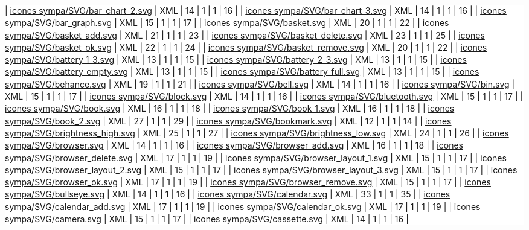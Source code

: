 | [icones sympa/SVG/bar_chart_2.svg](/icones%20sympa/SVG/bar_chart_2.svg) | XML | 14 | 1 | 1 | 16 |
| [icones sympa/SVG/bar_chart_3.svg](/icones%20sympa/SVG/bar_chart_3.svg) | XML | 14 | 1 | 1 | 16 |
| [icones sympa/SVG/bar_graph.svg](/icones%20sympa/SVG/bar_graph.svg) | XML | 15 | 1 | 1 | 17 |
| [icones sympa/SVG/basket.svg](/icones%20sympa/SVG/basket.svg) | XML | 20 | 1 | 1 | 22 |
| [icones sympa/SVG/basket_add.svg](/icones%20sympa/SVG/basket_add.svg) | XML | 21 | 1 | 1 | 23 |
| [icones sympa/SVG/basket_delete.svg](/icones%20sympa/SVG/basket_delete.svg) | XML | 23 | 1 | 1 | 25 |
| [icones sympa/SVG/basket_ok.svg](/icones%20sympa/SVG/basket_ok.svg) | XML | 22 | 1 | 1 | 24 |
| [icones sympa/SVG/basket_remove.svg](/icones%20sympa/SVG/basket_remove.svg) | XML | 20 | 1 | 1 | 22 |
| [icones sympa/SVG/battery_1_3.svg](/icones%20sympa/SVG/battery_1_3.svg) | XML | 13 | 1 | 1 | 15 |
| [icones sympa/SVG/battery_2_3.svg](/icones%20sympa/SVG/battery_2_3.svg) | XML | 13 | 1 | 1 | 15 |
| [icones sympa/SVG/battery_empty.svg](/icones%20sympa/SVG/battery_empty.svg) | XML | 13 | 1 | 1 | 15 |
| [icones sympa/SVG/battery_full.svg](/icones%20sympa/SVG/battery_full.svg) | XML | 13 | 1 | 1 | 15 |
| [icones sympa/SVG/behance.svg](/icones%20sympa/SVG/behance.svg) | XML | 19 | 1 | 1 | 21 |
| [icones sympa/SVG/bell.svg](/icones%20sympa/SVG/bell.svg) | XML | 14 | 1 | 1 | 16 |
| [icones sympa/SVG/bin.svg](/icones%20sympa/SVG/bin.svg) | XML | 15 | 1 | 1 | 17 |
| [icones sympa/SVG/block.svg](/icones%20sympa/SVG/block.svg) | XML | 14 | 1 | 1 | 16 |
| [icones sympa/SVG/bluetooth.svg](/icones%20sympa/SVG/bluetooth.svg) | XML | 15 | 1 | 1 | 17 |
| [icones sympa/SVG/book.svg](/icones%20sympa/SVG/book.svg) | XML | 16 | 1 | 1 | 18 |
| [icones sympa/SVG/book_1.svg](/icones%20sympa/SVG/book_1.svg) | XML | 16 | 1 | 1 | 18 |
| [icones sympa/SVG/book_2.svg](/icones%20sympa/SVG/book_2.svg) | XML | 27 | 1 | 1 | 29 |
| [icones sympa/SVG/bookmark.svg](/icones%20sympa/SVG/bookmark.svg) | XML | 12 | 1 | 1 | 14 |
| [icones sympa/SVG/brightness_high.svg](/icones%20sympa/SVG/brightness_high.svg) | XML | 25 | 1 | 1 | 27 |
| [icones sympa/SVG/brightness_low.svg](/icones%20sympa/SVG/brightness_low.svg) | XML | 24 | 1 | 1 | 26 |
| [icones sympa/SVG/browser.svg](/icones%20sympa/SVG/browser.svg) | XML | 14 | 1 | 1 | 16 |
| [icones sympa/SVG/browser_add.svg](/icones%20sympa/SVG/browser_add.svg) | XML | 16 | 1 | 1 | 18 |
| [icones sympa/SVG/browser_delete.svg](/icones%20sympa/SVG/browser_delete.svg) | XML | 17 | 1 | 1 | 19 |
| [icones sympa/SVG/browser_layout_1.svg](/icones%20sympa/SVG/browser_layout_1.svg) | XML | 15 | 1 | 1 | 17 |
| [icones sympa/SVG/browser_layout_2.svg](/icones%20sympa/SVG/browser_layout_2.svg) | XML | 15 | 1 | 1 | 17 |
| [icones sympa/SVG/browser_layout_3.svg](/icones%20sympa/SVG/browser_layout_3.svg) | XML | 15 | 1 | 1 | 17 |
| [icones sympa/SVG/browser_ok.svg](/icones%20sympa/SVG/browser_ok.svg) | XML | 17 | 1 | 1 | 19 |
| [icones sympa/SVG/browser_remove.svg](/icones%20sympa/SVG/browser_remove.svg) | XML | 15 | 1 | 1 | 17 |
| [icones sympa/SVG/bullseye.svg](/icones%20sympa/SVG/bullseye.svg) | XML | 14 | 1 | 1 | 16 |
| [icones sympa/SVG/calendar.svg](/icones%20sympa/SVG/calendar.svg) | XML | 33 | 1 | 1 | 35 |
| [icones sympa/SVG/calendar_add.svg](/icones%20sympa/SVG/calendar_add.svg) | XML | 17 | 1 | 1 | 19 |
| [icones sympa/SVG/calendar_ok.svg](/icones%20sympa/SVG/calendar_ok.svg) | XML | 17 | 1 | 1 | 19 |
| [icones sympa/SVG/camera.svg](/icones%20sympa/SVG/camera.svg) | XML | 15 | 1 | 1 | 17 |
| [icones sympa/SVG/cassette.svg](/icones%20sympa/SVG/cassette.svg) | XML | 14 | 1 | 1 | 16 |